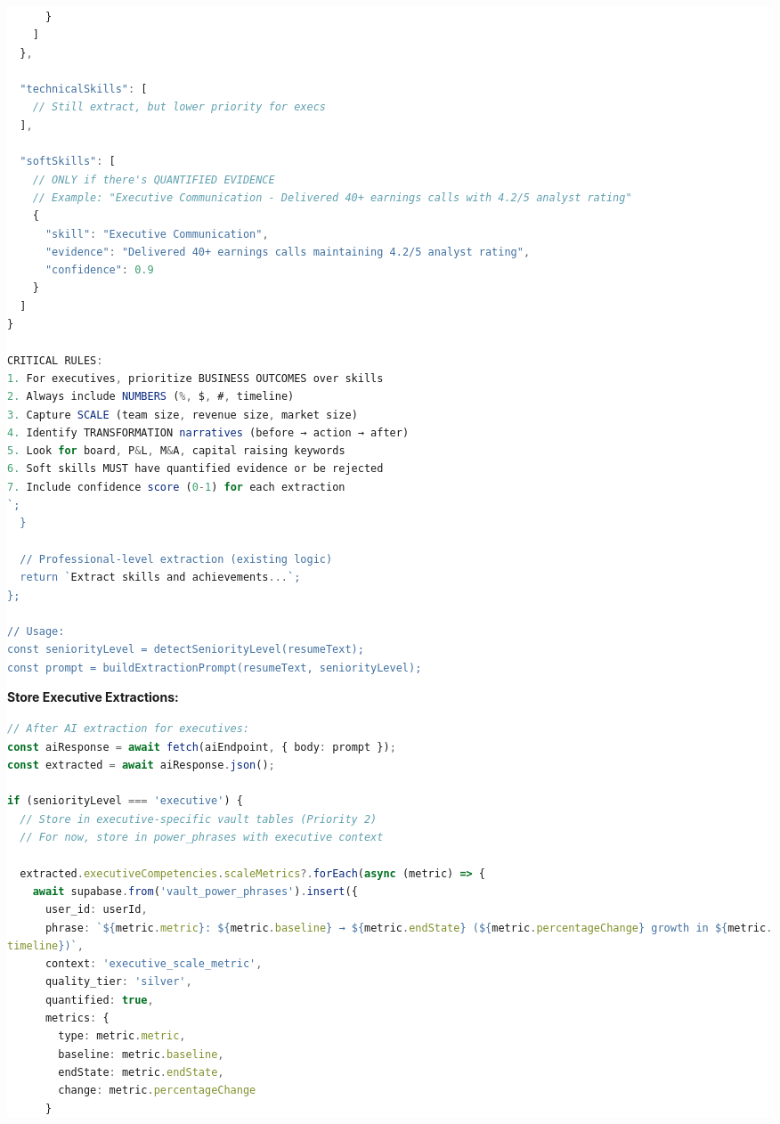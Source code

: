 ```typescript
      }
    ]
  },

  "technicalSkills": [
    // Still extract, but lower priority for execs
  ],

  "softSkills": [
    // ONLY if there's QUANTIFIED EVIDENCE
    // Example: "Executive Communication - Delivered 40+ earnings calls with 4.2/5 analyst rating"
    {
      "skill": "Executive Communication",
      "evidence": "Delivered 40+ earnings calls maintaining 4.2/5 analyst rating",
      "confidence": 0.9
    }
  ]
}

CRITICAL RULES:
1. For executives, prioritize BUSINESS OUTCOMES over skills
2. Always include NUMBERS (%, $, #, timeline)
3. Capture SCALE (team size, revenue size, market size)
4. Identify TRANSFORMATION narratives (before → action → after)
5. Look for board, P&L, M&A, capital raising keywords
6. Soft skills MUST have quantified evidence or be rejected
7. Include confidence score (0-1) for each extraction
`;
  }

  // Professional-level extraction (existing logic)
  return `Extract skills and achievements...`;
};

// Usage:
const seniorityLevel = detectSeniorityLevel(resumeText);
const prompt = buildExtractionPrompt(resumeText, seniorityLevel);
```

**Store Executive Extractions:**

```typescript
// After AI extraction for executives:
const aiResponse = await fetch(aiEndpoint, { body: prompt });
const extracted = await aiResponse.json();

if (seniorityLevel === 'executive') {
  // Store in executive-specific vault tables (Priority 2)
  // For now, store in power_phrases with executive context

  extracted.executiveCompetencies.scaleMetrics?.forEach(async (metric) => {
    await supabase.from('vault_power_phrases').insert({
      user_id: userId,
      phrase: `${metric.metric}: ${metric.baseline} → ${metric.endState} (${metric.percentageChange} growth in ${metric.timeline})`,
      context: 'executive_scale_metric',
      quality_tier: 'silver',
      quantified: true,
      metrics: {
        type: metric.metric,
        baseline: metric.baseline,
        endState: metric.endState,
        change: metric.percentageChange
      }
```